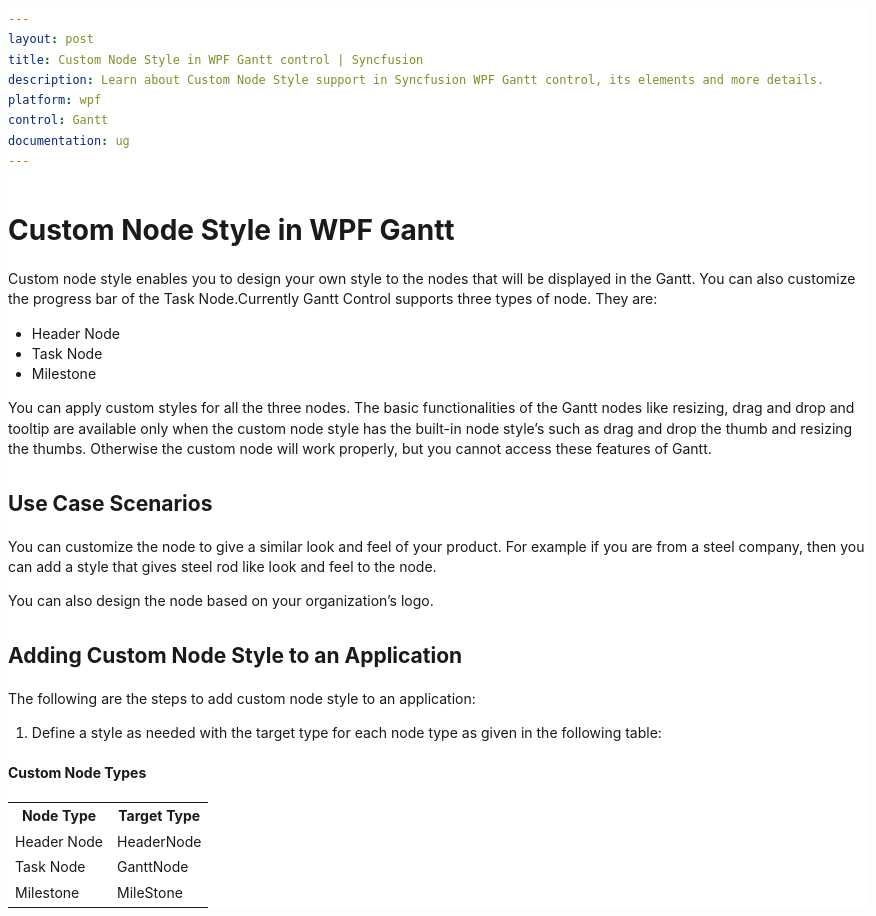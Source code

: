```yaml
---
layout: post
title: Custom Node Style in WPF Gantt control | Syncfusion
description: Learn about Custom Node Style support in Syncfusion WPF Gantt control, its elements and more details.
platform: wpf
control: Gantt
documentation: ug
---
```


# Custom Node Style in WPF Gantt

Custom node style enables you to design your own style to the nodes that will be displayed in the Gantt. You can also customize the progress bar of the Task Node.Currently Gantt Control supports three types of node. They are:

* Header Node 
* Task Node
* Milestone

You can apply custom styles for all the three nodes. The basic functionalities of the Gantt nodes like resizing, drag and drop and tooltip are available only when the custom node style has the built-in node style’s such as drag and drop the thumb and resizing the thumbs. Otherwise the custom node will work properly, but you cannot access these features of Gantt. 

## Use Case Scenarios

You can customize the node to give a similar look and feel of your product. For example if you are from a steel company, then you can add a style that gives steel rod like look and feel to the node. 

You can also design the node based on your organization’s logo.

## Adding Custom Node Style to an Application 

The following are the steps to add custom node style to an application:

1. Define a style as needed with the target type for each node type as given in the following table:

#### Custom Node Types

<table>
<tr>
<th>
Node Type</th><th>
Target Type</th></tr>
<tr>
<td>
Header Node</td><td>
HeaderNode</td></tr>
<tr>
<td>
Task Node</td><td>
GanttNode</td></tr>
<tr>
<td>
Milestone</td><td>
MileStone</td></tr>
</table>
